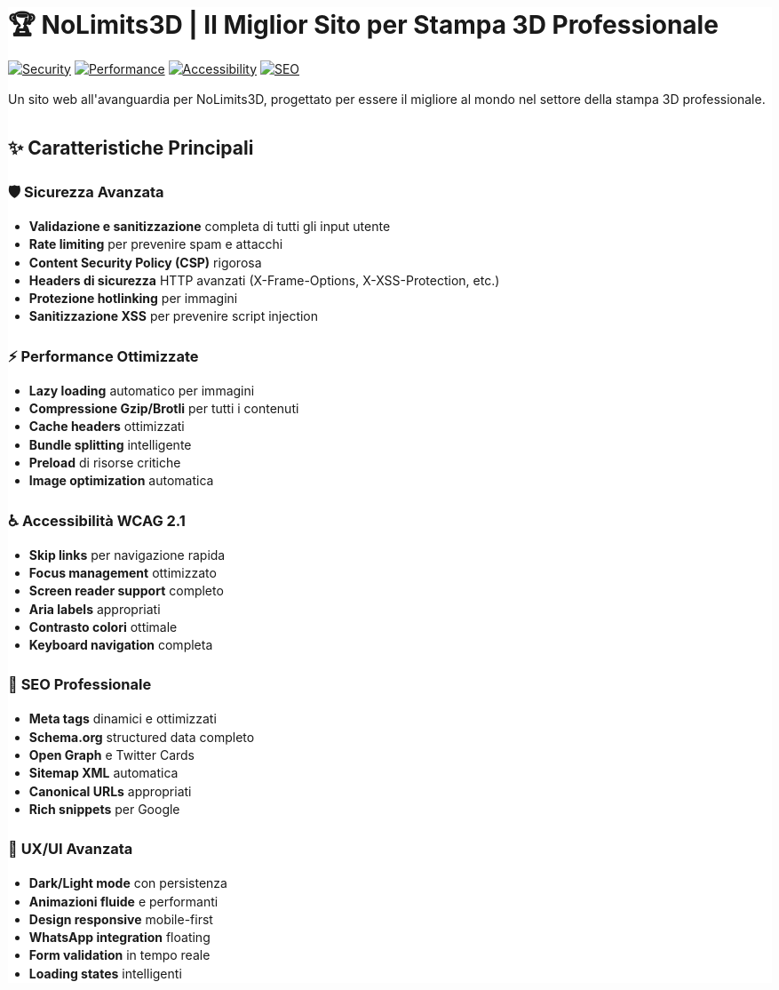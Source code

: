 # 🏆 NoLimits3D | Il Miglior Sito per Stampa 3D Professionale

[![Security](https://img.shields.io/badge/Security-✅%20Advanced-green)]()
[![Performance](https://img.shields.io/badge/Performance-⚡%20Optimized-blue)]()
[![Accessibility](https://img.shields.io/badge/Accessibility-♿%20WCAG%202.1-purple)]()
[![SEO](https://img.shields.io/badge/SEO-🎯%20Optimized-orange)]()

Un sito web all'avanguardia per NoLimits3D, progettato per essere il migliore al mondo nel settore della stampa 3D professionale.

## ✨ Caratteristiche Principali

### 🛡️ **Sicurezza Avanzata**
- **Validazione e sanitizzazione** completa di tutti gli input utente
- **Rate limiting** per prevenire spam e attacchi
- **Content Security Policy (CSP)** rigorosa
- **Headers di sicurezza** HTTP avanzati (X-Frame-Options, X-XSS-Protection, etc.)
- **Protezione hotlinking** per immagini
- **Sanitizzazione XSS** per prevenire script injection

### ⚡ **Performance Ottimizzate**
- **Lazy loading** automatico per immagini
- **Compressione Gzip/Brotli** per tutti i contenuti
- **Cache headers** ottimizzati
- **Bundle splitting** intelligente
- **Preload** di risorse critiche
- **Image optimization** automatica

### ♿ **Accessibilità WCAG 2.1**
- **Skip links** per navigazione rapida
- **Focus management** ottimizzato
- **Screen reader support** completo
- **Aria labels** appropriati
- **Contrasto colori** ottimale
- **Keyboard navigation** completa

### 🎯 **SEO Professionale**
- **Meta tags** dinamici e ottimizzati
- **Schema.org** structured data completo
- **Open Graph** e Twitter Cards
- **Sitemap XML** automatica
- **Canonical URLs** appropriati
- **Rich snippets** per Google

### 🎨 **UX/UI Avanzata**
- **Dark/Light mode** con persistenza
- **Animazioni fluide** e performanti
- **Design responsive** mobile-first
- **WhatsApp integration** floating
- **Form validation** in tempo reale
- **Loading states** intelligenti
